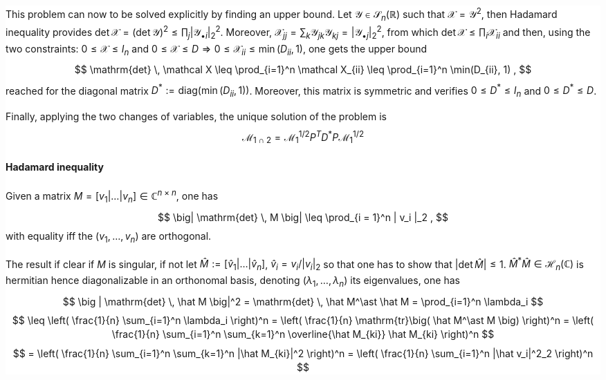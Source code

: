 This problem can now to be solved explicitly by finding an upper bound.
Let $\mathcal Y \in \mathcal S_n(\mathbb R)$ such that $\mathcal X = \mathcal Y^2$,
then Hadamard inequality provides $\mathrm{det} \,\mathcal X = (\mathrm{det} \,\mathcal Y)^2 \leq \prod_j | \mathcal Y_{\bullet i} |_2^2$. Moreover, $\mathcal X_{jj} = \sum_k \mathcal Y_{jk} \mathcal Y_{kj} = | \mathcal Y_{\bullet j} |_2^2$, from which $\mathrm{det} \, \mathcal X \leq \prod_i \mathcal X_{ii}$ and then, using the two constraints: $0 \leq \mathcal X \leq I_n \text{ and } 0 \leq \mathcal X \leq D \Rightarrow 0 \leq \mathcal X_{ii} \leq \min(D_{ii}, 1)$, one gets the upper bound
$$
    \mathrm{det} \, \mathcal X 
    \leq
    \prod_{i=1}^n \mathcal X_{ii}
    \leq
    \prod_{i=1}^n \min(D_{ii}, 1)
    ,
$$
reached for the diagonal matrix $D^\ast := \mathrm{diag}\big( \min(D_{ii}, 1) \big)$.
Moreover, this matrix is symmetric and verifies $0 \leq D^\ast \leq I_n$ and $0 \leq D^\ast \leq D$.

Finally, applying the two changes of variables, the unique solution of the problem is 
$$
    \mathcal M_{1\cap2} = \mathcal M_1^{1/2} P^T D^\ast P \mathcal M_1^{1/2}
$$

#### Hadamard inequality
Given a matrix $M = \big[v_1 | \dots | v_n\big] \in \mathbb C^{n \times n}$, one has 
$$
        \big| \mathrm{det} \, M \big| \leq \prod_{i = 1}^n | v_i |_2
        ,
$$
with equality iff the $(v_1, \dots, v_n)$ are orthogonal.
    
The result if clear if $M$ is singular, if not let $\hat M := \big[ \hat v_1 | \dots | \hat v_n \big]$, $\hat v_i = v_i / | v_i |_2$ so that one has to show that $|\mathrm{det} \, \hat M| \leq 1$.
$\hat M^\ast \hat M \in \mathcal H_n(\mathbb C)$ is hermitian 
hence diagonalizable in an orthonomal basis, denoting $(\lambda_1, \dots, \lambda_n)$ its eigenvalues, 
one has 
$$
    \big | \mathrm{det} \, \hat M \big|^2 
    = 
    \mathrm{det} \, \hat M^\ast \hat M = \prod_{i=1}^n \lambda_i 
$$
$$
    \leq \left( \frac{1}{n} \sum_{i=1}^n \lambda_i \right)^n 
    = \left( \frac{1}{n} \mathrm{tr}\big( \hat M^\ast M \big) \right)^n
    = \left( \frac{1}{n} \sum_{i=1}^n \sum_{k=1}^n \overline{\hat M_{ki}} \hat M_{ki} \right)^n
$$
$$
    = \left( \frac{1}{n} \sum_{i=1}^n \sum_{k=1}^n |\hat M_{ki}|^2 \right)^n
    = \left( \frac{1}{n} \sum_{i=1}^n |\hat v_i|^2_2 \right)^n
$$
